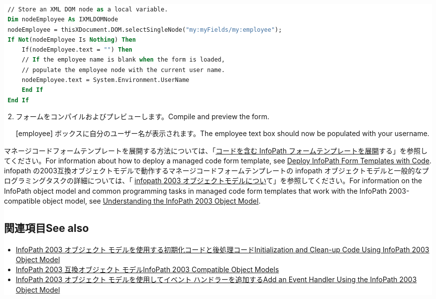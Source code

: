    ```vb
    // Store an XML DOM node as a local variable.
    Dim nodeEmployee As IXMLDOMNode
    nodeEmployee = thisXDocument.DOM.selectSingleNode("my:myFields/my:employee");
    If Not(nodeEmployee Is Nothing) Then
        If(nodeEmployee.text = "") Then
        // If the employee name is blank when the form is loaded, 
        // populate the employee node with the current user name.
        nodeEmployee.text = System.Environment.UserName
        End If
    End If
   ```

2. <span data-ttu-id="de818-156">フォームをコンパイルおよびプレビューします。</span><span class="sxs-lookup"><span data-stu-id="de818-156">Compile and preview the form.</span></span>
    
   <span data-ttu-id="de818-157">[employee] ボックスに自分のユーザー名が表示されます。</span><span class="sxs-lookup"><span data-stu-id="de818-157">The employee text box should now be populated with your username.</span></span> 
    
<span data-ttu-id="de818-158">マネージコードフォームテンプレートを展開する方法については、「[コードを含む InfoPath フォームテンプレートを展開](how-to-deploy-infopath-form-templates-with-code.md)する」を参照してください。</span><span class="sxs-lookup"><span data-stu-id="de818-158">For information about how to deploy a managed code form template, see [Deploy InfoPath Form Templates with Code](how-to-deploy-infopath-form-templates-with-code.md).</span></span> <span data-ttu-id="de818-159">infopath の2003互換オブジェクトモデルで動作するマネージコードフォームテンプレートの infopath オブジェクトモデルと一般的なプログラミングタスクの詳細については、「 [infopath 2003 オブジェクトモデルについ](understanding-the-infopath-2003-object-model.md)て」を参照してください。</span><span class="sxs-lookup"><span data-stu-id="de818-159">For information on the InfoPath object model and common programming tasks in managed code form templates that work with the InfoPath 2003-compatible object model, see [Understanding the InfoPath 2003 Object Model](understanding-the-infopath-2003-object-model.md).</span></span> 
  
## <a name="see-also"></a><span data-ttu-id="de818-160">関連項目</span><span class="sxs-lookup"><span data-stu-id="de818-160">See also</span></span>

- [<span data-ttu-id="de818-161">InfoPath 2003 オブジェクト モデルを使用する初期化コードと後処理コード</span><span class="sxs-lookup"><span data-stu-id="de818-161">Initialization and Clean-up Code Using InfoPath 2003 Object Model</span></span>](initialization-and-clean-up-code-using-infopath-2003-object-model.md)
- [<span data-ttu-id="de818-162">InfoPath 2003 互換オブジェクト モデル</span><span class="sxs-lookup"><span data-stu-id="de818-162">InfoPath 2003 Compatible Object Models</span></span>](infopath-2003-compatible-object-models.md)
- [<span data-ttu-id="de818-163">InfoPath 2003 オブジェクト モデルを使用してイベント ハンドラーを追加する</span><span class="sxs-lookup"><span data-stu-id="de818-163">Add an Event Handler Using the InfoPath 2003 Object Model</span></span>](how-to-add-an-event-handler-using-the-infopath-2003-object-model.md)

